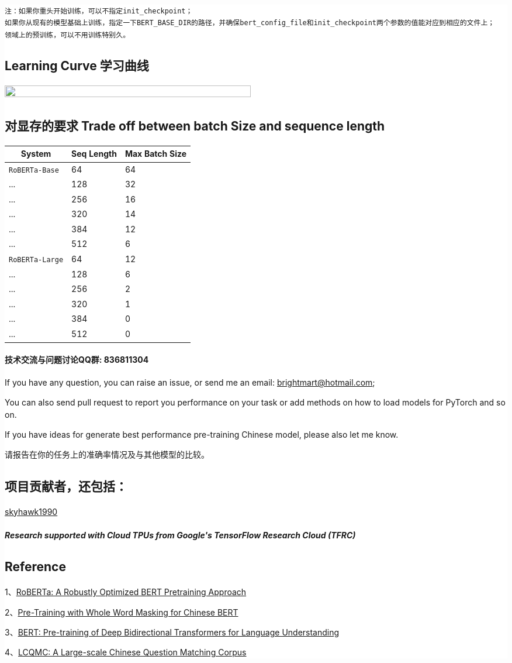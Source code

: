     注：如果你重头开始训练，可以不指定init_checkpoint；
    如果你从现有的模型基础上训练，指定一下BERT_BASE_DIR的路径，并确保bert_config_file和init_checkpoint两个参数的值能对应到相应的文件上；
    领域上的预训练，可以不用训练特别久。

Learning Curve 学习曲线
-------------------------------------------------
<img src="https://github.com/brightmart/roberta_zh/blob/master/resources/RoBERTa_zh_Large_Learning_Curve.png"  width="70%" height="60%" />

对显存的要求 Trade off between batch Size and sequence length
-------------------------------------------------

System       | Seq Length | Max Batch Size
------------ | ---------- | --------------
`RoBERTa-Base`  | 64         | 64
...          | 128        | 32
...          | 256        | 16
...          | 320        | 14
...          | 384        | 12
...          | 512        | 6
`RoBERTa-Large` | 64         | 12
...          | 128        | 6
...          | 256        | 2
...          | 320        | 1
...          | 384        | 0
...          | 512        | 0



#### 技术交流与问题讨论QQ群: 836811304

If you have any question, you can raise an issue, or send me an email: brightmart@hotmail.com;

You can also send pull request to report you performance on your task or add methods on how to load models for PyTorch and so on.

If you have ideas for generate best performance pre-training Chinese model, please also let me know.

请报告在你的任务上的准确率情况及与其他模型的比较。


项目贡献者，还包括：
-------------------------------------------------
<a href="https://github.com/skyhawk1990"> skyhawk1990</a>


##### Research supported with Cloud TPUs from Google's TensorFlow Research Cloud (TFRC)




Reference
-------------------------------------------------
1、<a href="https://arxiv.org/pdf/1907.11692.pdf">RoBERTa: A Robustly Optimized BERT Pretraining Approach</a>

2、<a href="https://arxiv.org/pdf/1906.08101.pdf">Pre-Training with Whole Word Masking for Chinese BERT</a>

3、<a href="https://arxiv.org/pdf/1810.04805.pdf">BERT: Pre-training of Deep Bidirectional Transformers for Language Understanding</a>

4、<a href="https://aclweb.org/anthology/C18-1166">LCQMC: A Large-scale Chinese Question Matching Corpus</a>
